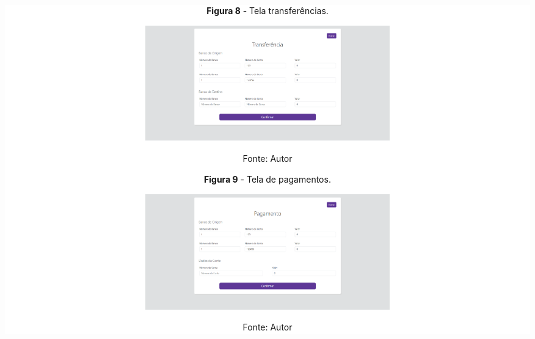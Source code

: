 <p align="center"><b>Figura 8</b> - Tela transferências.</p>
<p align="center">
  <img src="img\transferencia.png" width='400px'>
</p>
<p align="center">Fonte: Autor</p>

<p align="center"><b>Figura 9</b> - Tela de pagamentos.</p>
<p align="center">
  <img src="img\pagamentos.png" width='400px'>
</p>
<p align="center">Fonte: Autor</p>
